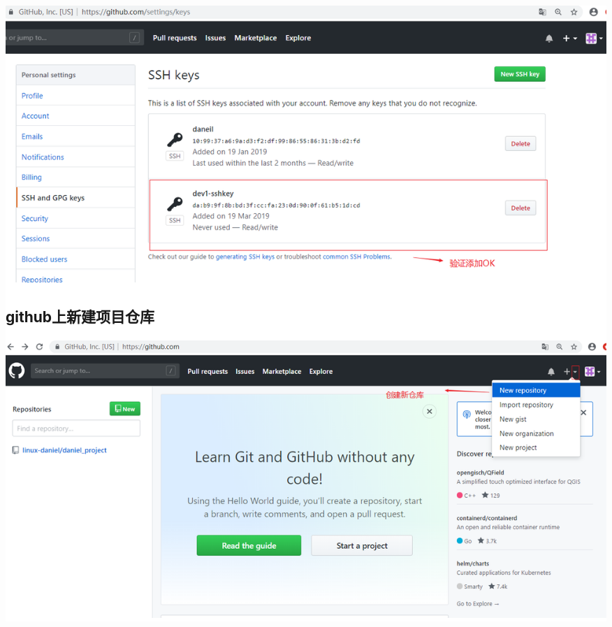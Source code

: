 ![1553008207784](3-jenkins.assets/github添加开发者密钥4.png)


## github上新建项目仓库

![1552927158944](3-jenkins.assets/github创建仓库.png)


